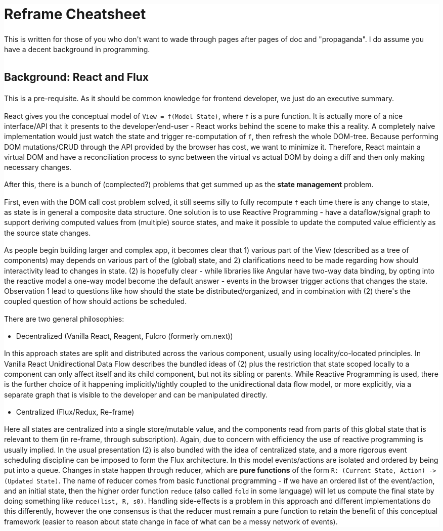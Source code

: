 # Reframe Cheatsheet

This is written for those of you who don't want to wade through pages after pages of doc and "propaganda". I do assume you have a decent background in programming.

## Background: React and Flux

This is a pre-requisite. As it should be common knowledge for frontend developer, we just do an executive summary.

React gives you the conceptual model of `View = f(Model State)`, where `f` is a pure function. It is actually more of a nice interface/API that it presents to the developer/end-user - React works behind the scene to make this a reality. A completely naive implementation would just watch the state and trigger re-computation of `f`, then refresh the whole DOM-tree. Because performing DOM mutations/CRUD through the API provided by the browser has cost, we want to minimize it. Therefore, React maintain a virtual DOM and have a reconciliation process to sync between the virtual vs actual DOM by doing a diff and then only making necessary changes.

After this, there is a bunch of (complected?) problems that get summed up as the **state management** problem.

First, even with the DOM call cost problem solved, it still seems silly to fully recompute `f` each time there is any change to state, as state is in general a composite data structure. One solution is to use Reactive Programming - have a dataflow/signal graph to support deriving computed values from (multiple) source states, and make it possible to update the computed value efficiently as the source state changes. 

As people begin building larger and complex app, it becomes clear that 1) various part of the View (described as a tree of components) may depends on various part of the (global) state, and 2) clarifications need to be made regarding how should interactivity lead to changes in state. (2) is hopefully clear - while libraries like Angular have two-way data binding, by opting into the reactive model a one-way model become the default answer - events in the browser trigger actions that changes the state. Observation 1 lead to questions like how should the state be distributed/organized, and in combination with (2) there's the coupled question of how should actions be scheduled.

There are two general philosophies:

- Decentralized (Vanilla React, Reagent, Fulcro (formerly om.next))

In this approach states are split and distributed across the various component, usually using locality/co-located principles. In Vanilla React Unidirectional Data Flow describes the bundled ideas of (2) plus the restriction that state scoped locally to a component can only affect itself and its child component, but not its sibling or parents. While Reactive Programming is used, there is the further choice of it happening implicitly/tightly coupled to the unidirectional data flow model, or more explicitly, via a separate graph that is visible to the developer and can be manipulated directly.

- Centralized (Flux/Redux, Re-frame)

Here all states are centralized into a single store/mutable value, and the components read from parts of this global state that is relevant to them (in re-frame, through subscription). Again, due to concern with efficiency the use of reactive programming is usually implied. In the usual presentation (2) is also bundled with the idea of centralized state, and a more rigorous event scheduling discipline can be imposed to form the Flux architecture. In this model events/actions are isolated and ordered by being put into a queue. Changes in state happen through reducer, which are **pure functions** of the form `R: (Current State, Action) -> (Updated State)`. The name of reducer comes from basic functional programming - if we have an ordered list of the event/action, and an initial state, then the higher order function `reduce` (also called `fold` in some language) will let us compute the final state by doing something like `reduce(list, R, s0)`. Handling side-effects is a problem in this approach and different implementations do this differently, however the one consensus is that the reducer must remain a pure function to retain the benefit of this conceptual framework (easier to reason about state change in face of what can be a messy network of events).
